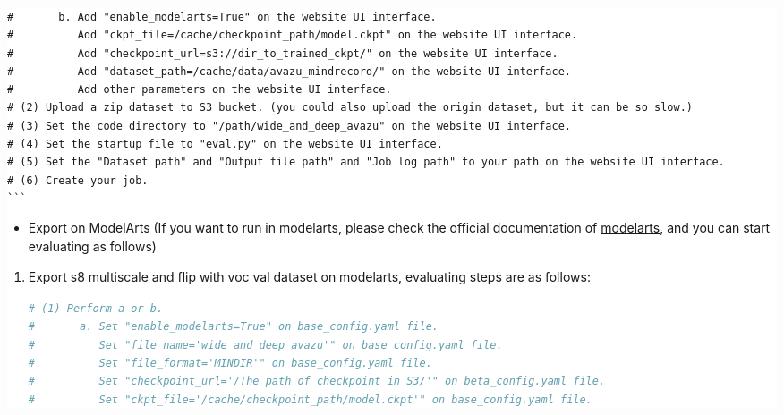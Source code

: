     #       b. Add "enable_modelarts=True" on the website UI interface.
    #          Add "ckpt_file=/cache/checkpoint_path/model.ckpt" on the website UI interface.
    #          Add "checkpoint_url=s3://dir_to_trained_ckpt/" on the website UI interface.
    #          Add "dataset_path=/cache/data/avazu_mindrecord/" on the website UI interface.
    #          Add other parameters on the website UI interface.
    # (2) Upload a zip dataset to S3 bucket. (you could also upload the origin dataset, but it can be so slow.)
    # (3) Set the code directory to "/path/wide_and_deep_avazu" on the website UI interface.
    # (4) Set the startup file to "eval.py" on the website UI interface.
    # (5) Set the "Dataset path" and "Output file path" and "Job log path" to your path on the website UI interface.
    # (6) Create your job.
    ```

- Export on ModelArts (If you want to run in modelarts, please check the official documentation of [modelarts](https://support.huaweicloud.com/modelarts/), and you can start evaluating as follows)

1. Export s8 multiscale and flip with voc val dataset on modelarts, evaluating steps are as follows:

    ```python
    # (1) Perform a or b.
    #       a. Set "enable_modelarts=True" on base_config.yaml file.
    #          Set "file_name='wide_and_deep_avazu'" on base_config.yaml file.
    #          Set "file_format='MINDIR'" on base_config.yaml file.
    #          Set "checkpoint_url='/The path of checkpoint in S3/'" on beta_config.yaml file.
    #          Set "ckpt_file='/cache/checkpoint_path/model.ckpt'" on base_config.yaml file.